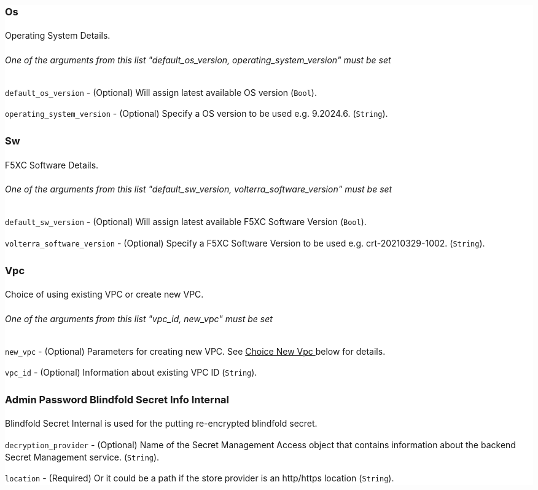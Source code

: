 


### Os 

 Operating System Details.



###### One of the arguments from this list "default_os_version, operating_system_version" must be set

`default_os_version` - (Optional) Will assign latest available OS version (`Bool`).


`operating_system_version` - (Optional) Specify a OS version to be used e.g. 9.2024.6. (`String`).




### Sw 

 F5XC Software Details.



###### One of the arguments from this list "default_sw_version, volterra_software_version" must be set

`default_sw_version` - (Optional) Will assign latest available F5XC Software Version (`Bool`).


`volterra_software_version` - (Optional) Specify a F5XC Software Version to be used e.g. crt-20210329-1002. (`String`).




### Vpc 

 Choice of using existing VPC or create new VPC.



###### One of the arguments from this list "vpc_id, new_vpc" must be set

`new_vpc` - (Optional) Parameters for creating new VPC. See [Choice New Vpc ](#choice-new-vpc) below for details.


`vpc_id` - (Optional) Information about existing VPC ID (`String`).




### Admin Password Blindfold Secret Info Internal 

 Blindfold Secret Internal is used for the putting re-encrypted blindfold secret.

`decryption_provider` - (Optional) Name of the Secret Management Access object that contains information about the backend Secret Management service. (`String`).

`location` - (Required) Or it could be a path if the store provider is an http/https location (`String`).
